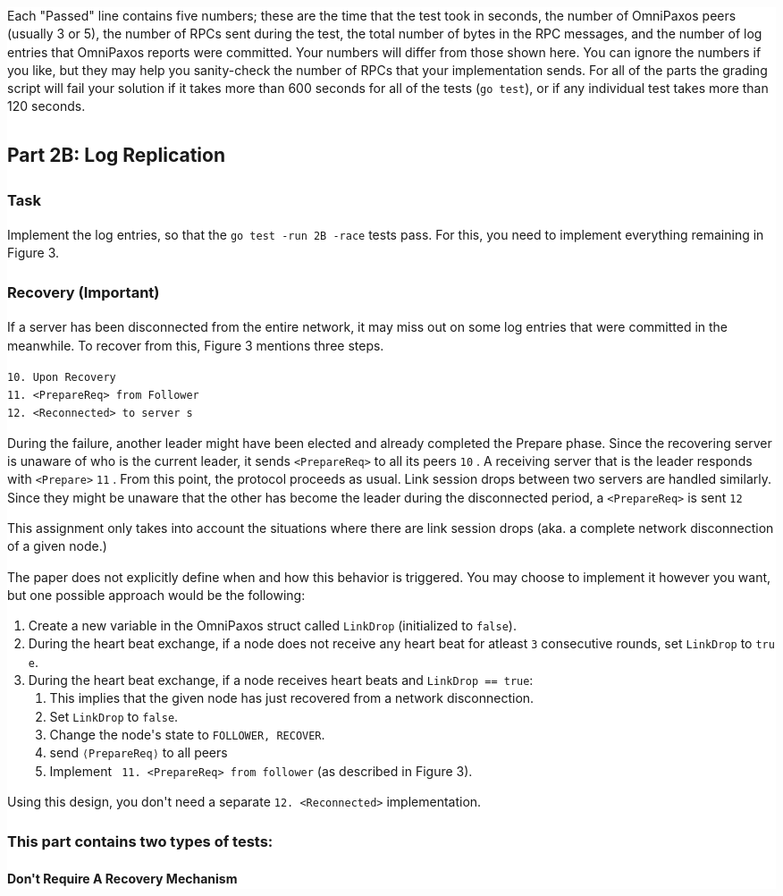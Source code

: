 Each "Passed" line contains five numbers; these are the time that the test took in seconds, the number of OmniPaxos peers (usually 3 or 5), the number of RPCs sent during the test, the total number of bytes in the RPC messages, and the number of log entries that OmniPaxos reports were committed. Your numbers will differ from those shown here. You can ignore the numbers if you like, but they may help you sanity-check the number of RPCs that your implementation sends. For all of the parts the grading script will fail your solution if it takes more than 600 seconds for all of the tests (`go test`), or if any individual test takes more than 120 seconds.

## Part 2B: Log Replication

### Task

Implement the log entries, so that the `go test -run 2B -race` tests pass.
For this, you need to implement everything remaining in Figure 3.

### Recovery (Important)

If a server has been disconnected from the entire network, it may miss out on some log entries that were committed in the meanwhile. To recover from this, Figure 3 mentions three steps.

```
10. Upon Recovery
11. <PrepareReq> from Follower
12. <Reconnected> to server s
```

During the failure, another leader might have been elected and already completed the Prepare phase. Since the recovering server is unaware of who is the current leader, it sends `<PrepareReq>` to all its peers `10` . A receiving server that is the leader responds with `<Prepare>` `11` . From this point, the protocol proceeds as usual. Link session drops between two servers are handled similarly. Since they might be unaware that the other has become the leader during the disconnected period, a `<PrepareReq>` is sent `12`

This assignment only takes into account the situations where there are link session drops (aka. a complete network disconnection of a given node.)

The paper does not explicitly define when and how this behavior is triggered. You may choose to implement it however you want, but one possible approach would be the following:

1. Create a new variable in the OmniPaxos struct called `LinkDrop` (initialized to `false`).
2. During the heart beat exchange, if a node does not receive any heart beat for atleast `3` consecutive rounds, set `LinkDrop` to `true`.
3. During the heart beat exchange, if a node receives heart beats and `LinkDrop == true`:
   1. This implies that the given node has just recovered from a network disconnection.
   2. Set `LinkDrop` to `false`.
   3. Change the node's state to `FOLLOWER, RECOVER`.
   4. send `⟨PrepareReq⟩` to all peers
   5. Implement ` 11. <PrepareReq> from follower` (as described in Figure 3).

Using this design, you don't need a separate `12. <Reconnected>` implementation.

### This part contains two types of tests:

#### Don't Require A Recovery Mechanism
